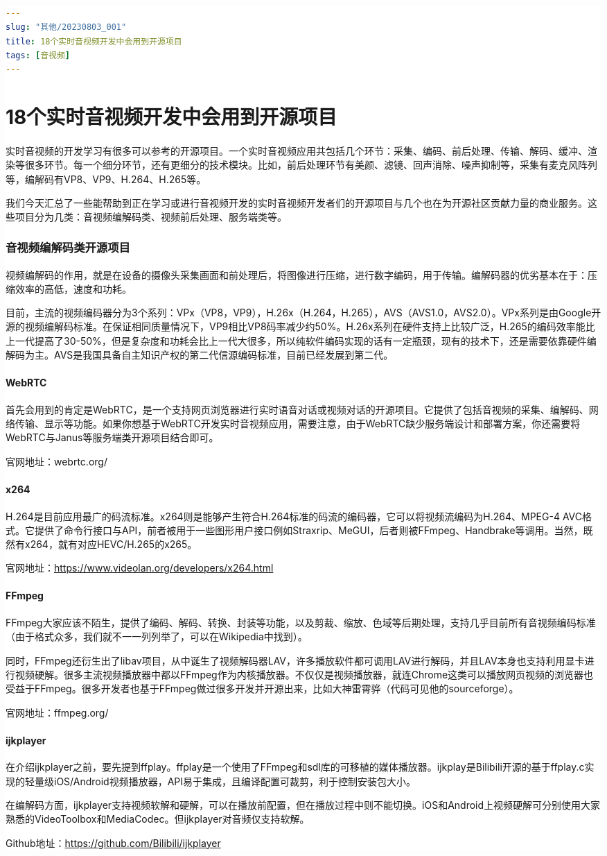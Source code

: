 ```yaml
---
slug: "其他/20230803_001"
title: 18个实时音视频开发中会用到开源项目
tags: [音视频]
---
```


# 18个实时音视频开发中会用到开源项目

实时音视频的开发学习有很多可以参考的开源项目。一个实时音视频应用共包括几个环节：采集、编码、前后处理、传输、解码、缓冲、渲染等很多环节。每一个细分环节，还有更细分的技术模块。比如，前后处理环节有美颜、滤镜、回声消除、噪声抑制等，采集有麦克风阵列等，编解码有VP8、VP9、H.264、H.265等。

我们今天汇总了一些能帮助到正在学习或进行音视频开发的实时音视频开发者们的开源项目与几个也在为开源社区贡献力量的商业服务。这些项目分为几类：音视频编解码类、视频前后处理、服务端类等。

### 音视频编解码类开源项目

视频编解码的作用，就是在设备的摄像头采集画面和前处理后，将图像进行压缩，进行数字编码，用于传输。编解码器的优劣基本在于：压缩效率的高低，速度和功耗。

目前，主流的视频编码器分为3个系列：VPx（VP8，VP9），H.26x（H.264，H.265），AVS（AVS1.0，AVS2.0）。VPx系列是由Google开源的视频编解码标准。在保证相同质量情况下，VP9相比VP8码率减少约50%。H.26x系列在硬件支持上比较广泛，H.265的编码效率能比上一代提高了30-50%，但是复杂度和功耗会比上一代大很多，所以纯软件编码实现的话有一定瓶颈，现有的技术下，还是需要依靠硬件编解码为主。AVS是我国具备自主知识产权的第二代信源编码标准，目前已经发展到第二代。

#### WebRTC

首先会用到的肯定是WebRTC，是一个支持网页浏览器进行实时语音对话或视频对话的开源项目。它提供了包括音视频的采集、编解码、网络传输、显示等功能。如果你想基于WebRTC开发实时音视频应用，需要注意，由于WebRTC缺少服务端设计和部署方案，你还需要将WebRTC与Janus等服务端类开源项目结合即可。

官网地址：webrtc.org/

#### x264

H.264是目前应用最广的码流标准。x264则是能够产生符合H.264标准的码流的编码器，它可以将视频流编码为H.264、MPEG-4 AVC格式。它提供了命令行接口与API，前者被用于一些图形用户接口例如Straxrip、MeGUI，后者则被FFmpeg、Handbrake等调用。当然，既然有x264，就有对应HEVC/H.265的x265。

官网地址：https://www.videolan.org/developers/x264.html

#### FFmpeg

FFmpeg大家应该不陌生，提供了编码、解码、转换、封装等功能，以及剪裁、缩放、色域等后期处理，支持几乎目前所有音视频编码标准（由于格式众多，我们就不一一列列举了，可以在Wikipedia中找到）。

同时，FFmpeg还衍生出了libav项目，从中诞生了视频解码器LAV，许多播放软件都可调用LAV进行解码，并且LAV本身也支持利用显卡进行视频硬解。很多主流视频播放器中都以FFmpeg作为内核播放器。不仅仅是视频播放器，就连Chrome这类可以播放网页视频的浏览器也受益于FFmpeg。很多开发者也基于FFmpeg做过很多开发并开源出来，比如大神雷霄骅（代码可见他的sourceforge）。

官网地址：ffmpeg.org/

#### ijkplayer

在介绍ijkplayer之前，要先提到ffplay。ffplay是一个使用了FFmpeg和sdl库的可移植的媒体播放器。ijkplay是Bilibili开源的基于ffplay.c实现的轻量级iOS/Android视频播放器，API易于集成，且编译配置可裁剪，利于控制安装包大小。

在编解码方面，ijkplayer支持视频软解和硬解，可以在播放前配置，但在播放过程中则不能切换。iOS和Android上视频硬解可分别使用大家熟悉的VideoToolbox和MediaCodec。但ijkplayer对音频仅支持软解。

Github地址：https://github.com/Bilibili/ijkplayer
